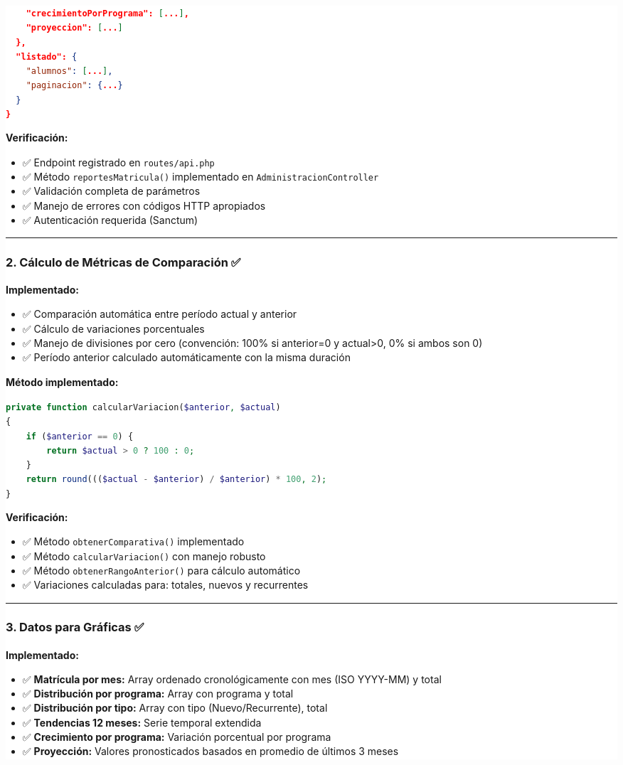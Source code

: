 ```json
    "crecimientoPorPrograma": [...],
    "proyeccion": [...]
  },
  "listado": {
    "alumnos": [...],
    "paginacion": {...}
  }
}
```

**Verificación:**
- ✅ Endpoint registrado en `routes/api.php`
- ✅ Método `reportesMatricula()` implementado en `AdministracionController`
- ✅ Validación completa de parámetros
- ✅ Manejo de errores con códigos HTTP apropiados
- ✅ Autenticación requerida (Sanctum)

---

### 2. Cálculo de Métricas de Comparación ✅

**Implementado:**
- ✅ Comparación automática entre período actual y anterior
- ✅ Cálculo de variaciones porcentuales
- ✅ Manejo de divisiones por cero (convención: 100% si anterior=0 y actual>0, 0% si ambos son 0)
- ✅ Período anterior calculado automáticamente con la misma duración

**Método implementado:**
```php
private function calcularVariacion($anterior, $actual)
{
    if ($anterior == 0) {
        return $actual > 0 ? 100 : 0;
    }
    return round((($actual - $anterior) / $anterior) * 100, 2);
}
```

**Verificación:**
- ✅ Método `obtenerComparativa()` implementado
- ✅ Método `calcularVariacion()` con manejo robusto
- ✅ Método `obtenerRangoAnterior()` para cálculo automático
- ✅ Variaciones calculadas para: totales, nuevos y recurrentes

---

### 3. Datos para Gráficas ✅

**Implementado:**
- ✅ **Matrícula por mes:** Array ordenado cronológicamente con mes (ISO YYYY-MM) y total
- ✅ **Distribución por programa:** Array con programa y total
- ✅ **Distribución por tipo:** Array con tipo (Nuevo/Recurrente), total
- ✅ **Tendencias 12 meses:** Serie temporal extendida
- ✅ **Crecimiento por programa:** Variación porcentual por programa
- ✅ **Proyección:** Valores pronosticados basados en promedio de últimos 3 meses
